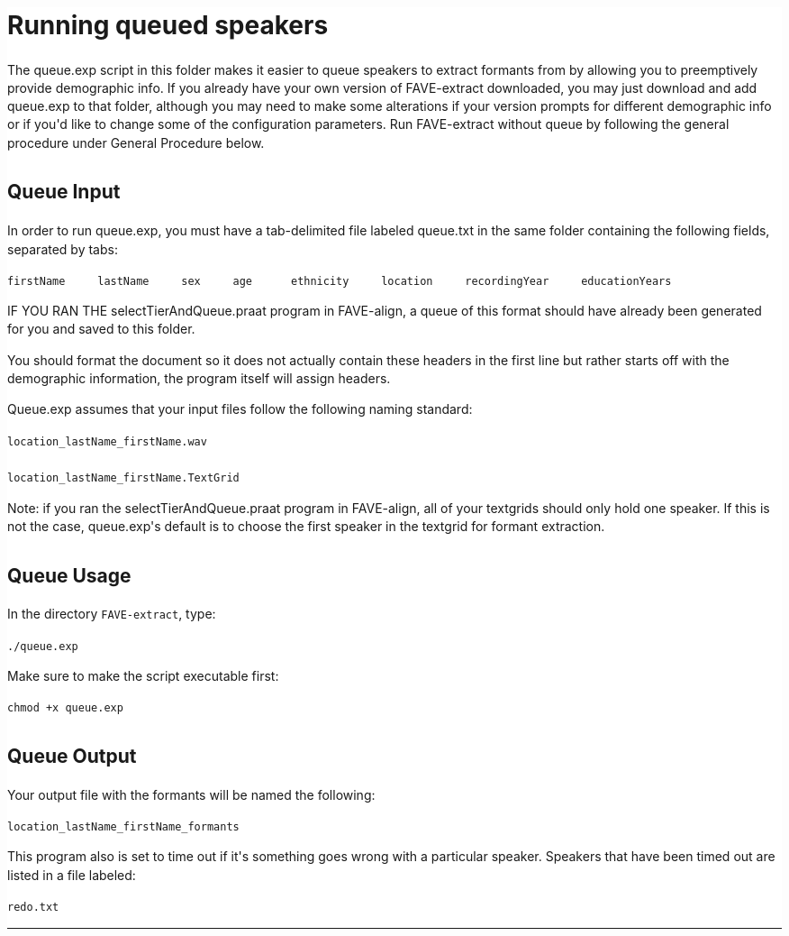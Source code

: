 # Running queued speakers

The queue.exp script in this folder makes it easier to queue speakers to extract formants from by allowing you to preemptively provide demographic info. If you already have your own version of FAVE-extract downloaded, you may just download and add queue.exp to that folder, although you may need to make some alterations if your version prompts for different demographic info or if you'd like to change some of the configuration parameters. Run FAVE-extract without queue by following the general procedure under General Procedure below.

## Queue Input
In order to run queue.exp, you must have a tab-delimited file labeled queue.txt in the same folder containing the following fields, separated by tabs:

    firstName     lastName     sex     age      ethnicity     location     recordingYear     educationYears

IF YOU RAN THE selectTierAndQueue.praat program in FAVE-align, a queue of this format should have already been generated for you and saved to this folder.

You should format the document so it does not actually contain these headers in the first line but rather starts off with the demographic information, the program itself will assign headers. 

Queue.exp assumes that your input files follow the following naming standard:

    location_lastName_firstName.wav

    location_lastName_firstName.TextGrid

Note: if you ran the selectTierAndQueue.praat program in FAVE-align, all of your textgrids should only hold one speaker. If this is not the case, queue.exp's default is to choose the first speaker in the textgrid for formant extraction.

## Queue Usage

In the directory `FAVE-extract`, type:

    ./queue.exp

Make sure to make the script executable first:

    chmod +x queue.exp

## Queue Output

Your output file with the formants will be named the following:

    location_lastName_firstName_formants

This program also is set to time out if it's something goes wrong with a particular speaker. Speakers that have been timed out are listed in a file labeled:

    redo.txt



-------------------------------------

